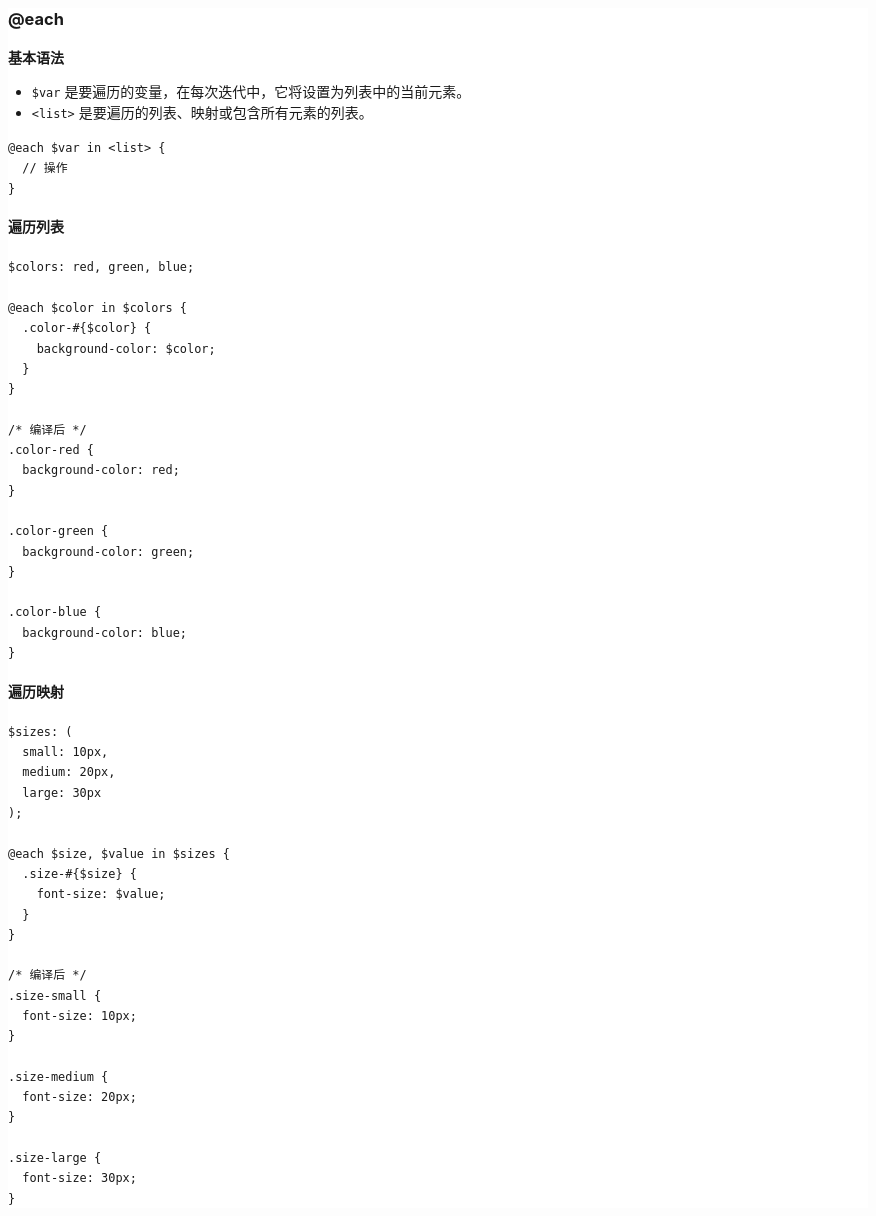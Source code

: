 ### @each
**基本语法**

+ `$var` 是要遍历的变量，在每次迭代中，它将设置为列表中的当前元素。
+ `<list>` 是要遍历的列表、映射或包含所有元素的列表。

```less
@each $var in <list> {
  // 操作
}
```

#### 遍历列表
```less
$colors: red, green, blue;

@each $color in $colors {
  .color-#{$color} {
    background-color: $color;
  }
}

/* 编译后 */
.color-red {
  background-color: red;
}

.color-green {
  background-color: green;
}

.color-blue {
  background-color: blue;
}
```

#### 遍历映射
```less
$sizes: (
  small: 10px,
  medium: 20px,
  large: 30px
);

@each $size, $value in $sizes {
  .size-#{$size} {
    font-size: $value;
  }
}

/* 编译后 */
.size-small {
  font-size: 10px;
}

.size-medium {
  font-size: 20px;
}

.size-large {
  font-size: 30px;
}
```

